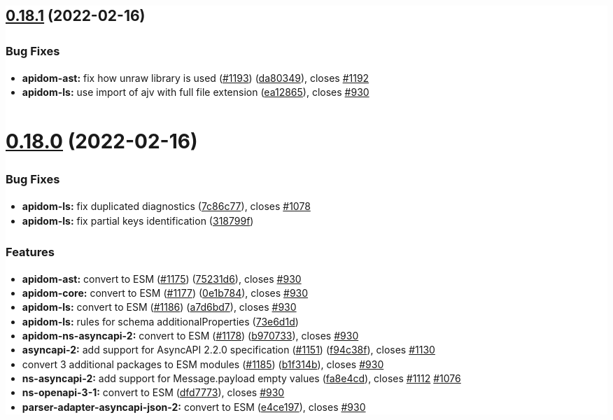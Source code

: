 



## [0.18.1](https://github.com/swagger-api/apidom/compare/v0.18.0...v0.18.1) (2022-02-16)


### Bug Fixes

* **apidom-ast:** fix how unraw library is used ([#1193](https://github.com/swagger-api/apidom/issues/1193)) ([da80349](https://github.com/swagger-api/apidom/commit/da803498e50ab40c1a312fc6d9653f74ae98f255)), closes [#1192](https://github.com/swagger-api/apidom/issues/1192)
* **apidom-ls:** use import of ajv with full file extension ([ea12865](https://github.com/swagger-api/apidom/commit/ea12865574fea34cccaf274890b8d548edaae6ee)), closes [#930](https://github.com/swagger-api/apidom/issues/930)





# [0.18.0](https://github.com/swagger-api/apidom/compare/v0.17.0...v0.18.0) (2022-02-16)


### Bug Fixes

* **apidom-ls:** fix duplicated diagnostics ([7c86c77](https://github.com/swagger-api/apidom/commit/7c86c77fc594f0c7fdbd5f274518e5dc44060881)), closes [#1078](https://github.com/swagger-api/apidom/issues/1078)
* **apidom-ls:** fix partial keys identification ([318799f](https://github.com/swagger-api/apidom/commit/318799f8e39678d6c0f3fc4658775566db0ec641))


### Features

* **apidom-ast:** convert to ESM ([#1175](https://github.com/swagger-api/apidom/issues/1175)) ([75231d6](https://github.com/swagger-api/apidom/commit/75231d690e485c9e96da5fb806fc35712018f81c)), closes [#930](https://github.com/swagger-api/apidom/issues/930)
* **apidom-core:** convert to ESM ([#1177](https://github.com/swagger-api/apidom/issues/1177)) ([0e1b784](https://github.com/swagger-api/apidom/commit/0e1b7845ddf70454b9230353639561c56bf1e6a4)), closes [#930](https://github.com/swagger-api/apidom/issues/930)
* **apidom-ls:** convert to ESM ([#1186](https://github.com/swagger-api/apidom/issues/1186)) ([a7d6bd7](https://github.com/swagger-api/apidom/commit/a7d6bd7fa310d7462b972e8597d7e08c72ee7bf7)), closes [#930](https://github.com/swagger-api/apidom/issues/930)
* **apidom-ls:** rules for schema additionalProperties ([73e6d1d](https://github.com/swagger-api/apidom/commit/73e6d1d793e35c6c43362cd71aec5ae918baa43c))
* **apidom-ns-asyncapi-2:** convert to ESM ([#1178](https://github.com/swagger-api/apidom/issues/1178)) ([b970733](https://github.com/swagger-api/apidom/commit/b970733c179ec361bd4203acb3f56957efa1a127)), closes [#930](https://github.com/swagger-api/apidom/issues/930)
* **asyncapi-2:** add support for AsyncAPI 2.2.0 specification ([#1151](https://github.com/swagger-api/apidom/issues/1151)) ([f94c38f](https://github.com/swagger-api/apidom/commit/f94c38fbb26051d1ef9f62a9086533aeef7574c1)), closes [#1130](https://github.com/swagger-api/apidom/issues/1130)
* convert 3 additional packages to ESM modules ([#1185](https://github.com/swagger-api/apidom/issues/1185)) ([b1f314b](https://github.com/swagger-api/apidom/commit/b1f314bb68cb57e18d9e925e0c5191c31faba49a)), closes [#930](https://github.com/swagger-api/apidom/issues/930)
* **ns-asyncapi-2:** add support for Message.payload empty values ([fa8e4cd](https://github.com/swagger-api/apidom/commit/fa8e4cd0c6c8c9f991403992520e029e863044a3)), closes [#1112](https://github.com/swagger-api/apidom/issues/1112) [#1076](https://github.com/swagger-api/apidom/issues/1076)
* **ns-openapi-3-1:** convert to ESM ([dfd7773](https://github.com/swagger-api/apidom/commit/dfd77731e54294519996c34ded7740dbe3f755b7)), closes [#930](https://github.com/swagger-api/apidom/issues/930)
* **parser-adapter-asyncapi-json-2:** convert to ESM ([e4ce197](https://github.com/swagger-api/apidom/commit/e4ce197daea06cfa6c2b08df35a2c1a04d54bc82)), closes [#930](https://github.com/swagger-api/apidom/issues/930)